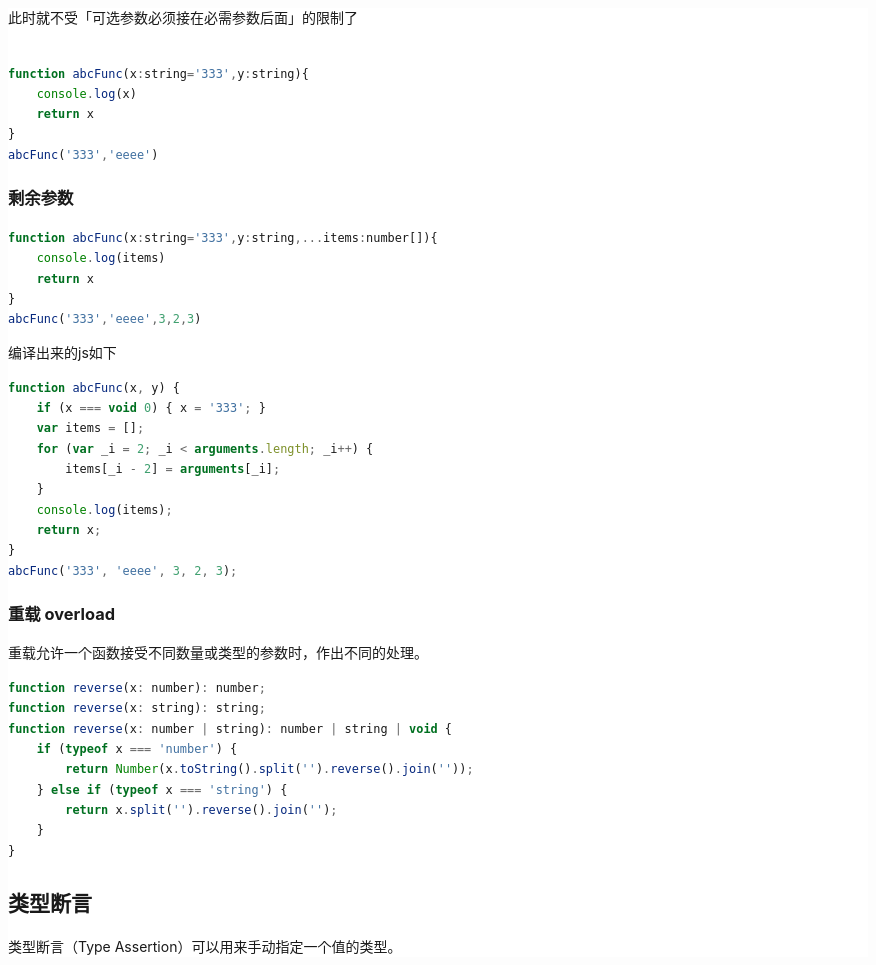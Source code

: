 此时就不受「可选参数必须接在必需参数后面」的限制了

``` js

function abcFunc(x:string='333',y:string){
    console.log(x)
    return x
}
abcFunc('333','eeee')
```

### 剩余参数

``` js
function abcFunc(x:string='333',y:string,...items:number[]){
    console.log(items)
    return x
}
abcFunc('333','eeee',3,2,3)
```

编译出来的js如下

``` js
function abcFunc(x, y) {
    if (x === void 0) { x = '333'; }
    var items = [];
    for (var _i = 2; _i < arguments.length; _i++) {
        items[_i - 2] = arguments[_i];
    }
    console.log(items);
    return x;
}
abcFunc('333', 'eeee', 3, 2, 3);
```

### 重载 overload

重载允许一个函数接受不同数量或类型的参数时，作出不同的处理。

``` js
function reverse(x: number): number;
function reverse(x: string): string;
function reverse(x: number | string): number | string | void {
    if (typeof x === 'number') {
        return Number(x.toString().split('').reverse().join(''));
    } else if (typeof x === 'string') {
        return x.split('').reverse().join('');
    }
}
```

## 类型断言

类型断言（Type Assertion）可以用来手动指定一个值的类型。
